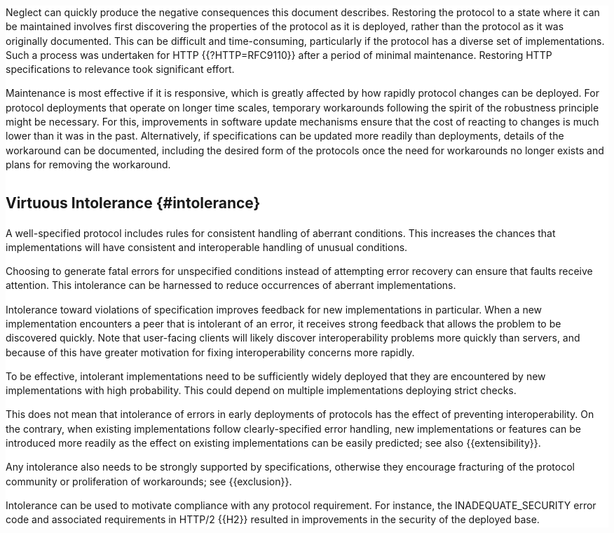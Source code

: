 Neglect can quickly produce the negative consequences this document describes.
Restoring the protocol to a state where it can be maintained involves first
discovering the properties of the protocol as it is deployed, rather than the
protocol as it was originally documented. This can be difficult and
time-consuming, particularly if the protocol has a diverse set of
implementations. Such a process was undertaken for HTTP {{?HTTP=RFC9110}} after
a period of minimal maintenance. Restoring HTTP specifications to relevance took
significant effort.

Maintenance is most effective if it is responsive, which is greatly affected by
how rapidly protocol changes can be deployed. For protocol deployments that
operate on longer time scales, temporary workarounds following the spirit of the
robustness principle might be necessary. For this, improvements in software
update mechanisms ensure that the cost of reacting to changes is much lower than
it was in the past. Alternatively, if specifications can be updated more readily
than deployments, details of the workaround can be documented, including the
desired form of the protocols once the need for workarounds no longer exists and
plans for removing the workaround.


## Virtuous Intolerance {#intolerance}

A well-specified protocol includes rules for consistent handling of aberrant
conditions. This increases the chances that implementations will have consistent
and interoperable handling of unusual conditions.

Choosing to generate fatal errors for unspecified conditions instead of
attempting error recovery can ensure that faults receive attention. This
intolerance can be harnessed to reduce occurrences of aberrant implementations.

Intolerance toward violations of specification improves feedback for new
implementations in particular. When a new implementation encounters a peer that
is intolerant of an error, it receives strong feedback that allows the problem
to be discovered quickly.  Note that user-facing clients will likely discover
interoperability problems more quickly than servers, and because of
this have greater motivation for fixing interoperability concerns more rapidly.

To be effective, intolerant implementations need to be sufficiently widely
deployed that they are encountered by new implementations with high probability.
This could depend on multiple implementations deploying strict checks.

This does not mean that intolerance of errors in early deployments of protocols
has the effect of preventing interoperability. On the contrary, when existing
implementations follow clearly-specified error handling, new implementations or
features can be introduced more readily as the effect on existing
implementations can be easily predicted; see also {{extensibility}}.

Any intolerance also needs to be strongly supported by specifications, otherwise
they encourage fracturing of the protocol community or proliferation of
workarounds; see {{exclusion}}.

Intolerance can be used to motivate compliance with any protocol requirement.
For instance, the INADEQUATE_SECURITY error code and associated requirements in
HTTP/2 {{H2}} resulted in improvements in the security of the
deployed base.
